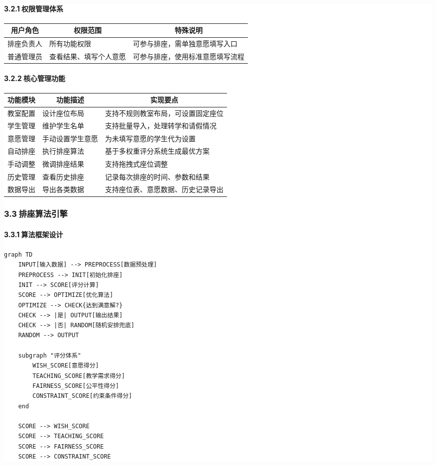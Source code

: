 #### 3.2.1 权限管理体系

| 用户角色 | 权限范围 | 特殊说明 |
|---------|---------|----------|
| 排座负责人 | 所有功能权限 | 可参与排座，需单独意愿填写入口 |
| 普通管理员 | 查看结果、填写个人意愿 | 可参与排座，使用标准意愿填写流程 |

#### 3.2.2 核心管理功能

| 功能模块 | 功能描述 | 实现要点 |
|---------|---------|----------|
| 教室配置 | 设计座位布局 | 支持不规则教室布局，可设置固定座位 |
| 学生管理 | 维护学生名单 | 支持批量导入，处理转学和请假情况 |
| 意愿管理 | 手动设置学生意愿 | 为未填写意愿的学生代为设置 |
| 自动排座 | 执行排座算法 | 基于多权重评分系统生成最优方案 |
| 手动调整 | 微调排座结果 | 支持拖拽式座位调整 |
| 历史管理 | 查看历史排座 | 记录每次排座的时间、参数和结果 |
| 数据导出 | 导出各类数据 | 支持座位表、意愿数据、历史记录导出 |

### 3.3 排座算法引擎

#### 3.3.1 算法框架设计

```mermaid
graph TD
    INPUT[输入数据] --> PREPROCESS[数据预处理]
    PREPROCESS --> INIT[初始化排座]
    INIT --> SCORE[评分计算]
    SCORE --> OPTIMIZE[优化算法]
    OPTIMIZE --> CHECK{达到满意解?}
    CHECK --> |是| OUTPUT[输出结果]
    CHECK --> |否| RANDOM[随机安排兜底]
    RANDOM --> OUTPUT
    
    subgraph "评分体系"
        WISH_SCORE[意愿得分]
        TEACHING_SCORE[教学需求得分]
        FAIRNESS_SCORE[公平性得分]
        CONSTRAINT_SCORE[约束条件得分]
    end
    
    SCORE --> WISH_SCORE
    SCORE --> TEACHING_SCORE
    SCORE --> FAIRNESS_SCORE
    SCORE --> CONSTRAINT_SCORE
```
